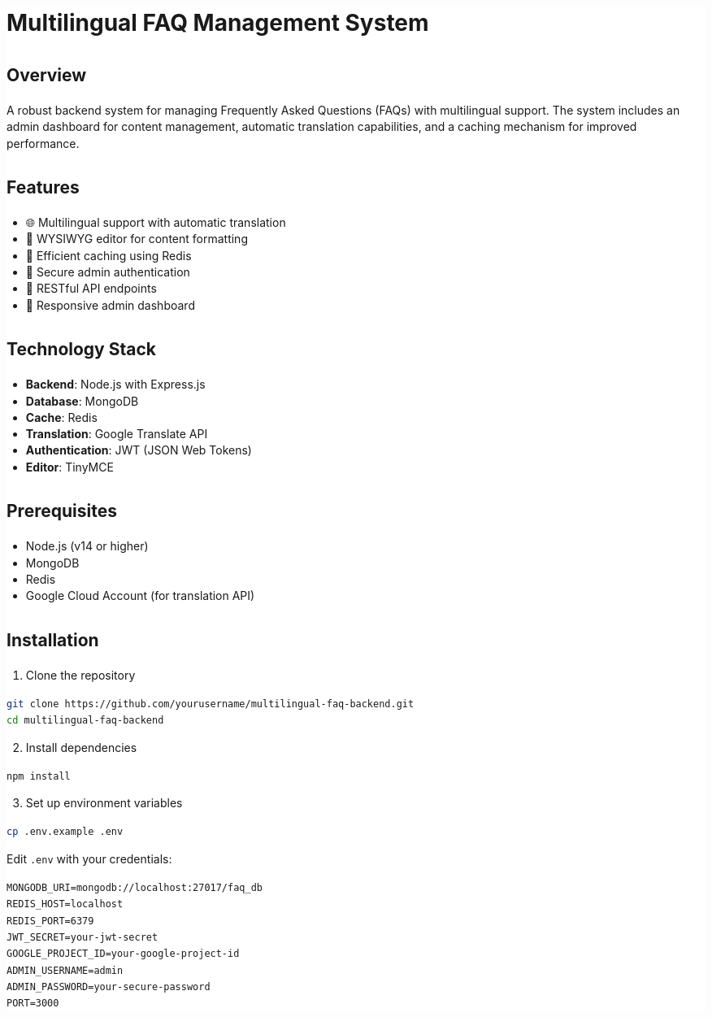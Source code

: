 # Multilingual FAQ Management System

## Overview
A robust backend system for managing Frequently Asked Questions (FAQs) with multilingual support. The system includes an admin dashboard for content management, automatic translation capabilities, and a caching mechanism for improved performance.

## Features
- 🌐 Multilingual support with automatic translation
- 📝 WYSIWYG editor for content formatting
- 💾 Efficient caching using Redis
- 🔐 Secure admin authentication
- 🚀 RESTful API endpoints
- 📱 Responsive admin dashboard

## Technology Stack
- **Backend**: Node.js with Express.js
- **Database**: MongoDB
- **Cache**: Redis
- **Translation**: Google Translate API
- **Authentication**: JWT (JSON Web Tokens)
- **Editor**: TinyMCE

## Prerequisites
- Node.js (v14 or higher)
- MongoDB
- Redis
- Google Cloud Account (for translation API)

## Installation

1. Clone the repository
```bash
git clone https://github.com/yourusername/multilingual-faq-backend.git
cd multilingual-faq-backend
```

2. Install dependencies
```bash
npm install
```

3. Set up environment variables
```bash
cp .env.example .env
```

Edit `.env` with your credentials:
```env
MONGODB_URI=mongodb://localhost:27017/faq_db
REDIS_HOST=localhost
REDIS_PORT=6379
JWT_SECRET=your-jwt-secret
GOOGLE_PROJECT_ID=your-google-project-id
ADMIN_USERNAME=admin
ADMIN_PASSWORD=your-secure-password
PORT=3000
```
